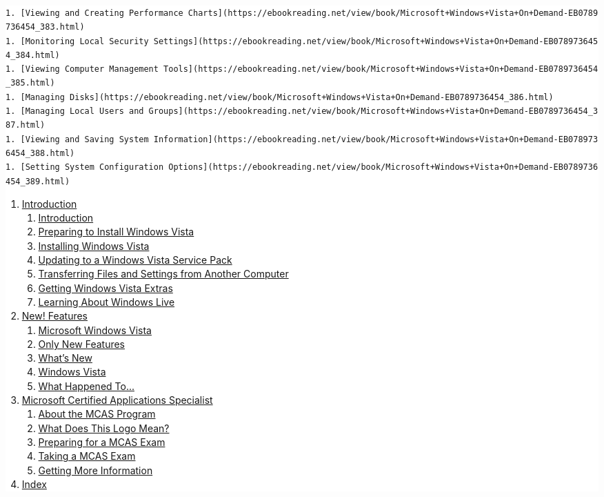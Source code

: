     1. [Viewing and Creating Performance Charts](https://ebookreading.net/view/book/Microsoft+Windows+Vista+On+Demand-EB0789736454_383.html)
    1. [Monitoring Local Security Settings](https://ebookreading.net/view/book/Microsoft+Windows+Vista+On+Demand-EB0789736454_384.html)
    1. [Viewing Computer Management Tools](https://ebookreading.net/view/book/Microsoft+Windows+Vista+On+Demand-EB0789736454_385.html)
    1. [Managing Disks](https://ebookreading.net/view/book/Microsoft+Windows+Vista+On+Demand-EB0789736454_386.html)
    1. [Managing Local Users and Groups](https://ebookreading.net/view/book/Microsoft+Windows+Vista+On+Demand-EB0789736454_387.html)
    1. [Viewing and Saving System Information](https://ebookreading.net/view/book/Microsoft+Windows+Vista+On+Demand-EB0789736454_388.html)
    1. [Setting System Configuration Options](https://ebookreading.net/view/book/Microsoft+Windows+Vista+On+Demand-EB0789736454_389.html)
1. [Introduction](https://ebookreading.net/view/book/Microsoft+Windows+Vista+On+Demand-EB0789736454_391.html)
    1. [Introduction](https://ebookreading.net/view/book/Microsoft+Windows+Vista+On+Demand-EB0789736454_391.html)
    1. [Preparing to Install Windows Vista](https://ebookreading.net/view/book/Microsoft+Windows+Vista+On+Demand-EB0789736454_392.html)
    1. [Installing Windows Vista](https://ebookreading.net/view/book/Microsoft+Windows+Vista+On+Demand-EB0789736454_393.html)
    1. [Updating to a Windows Vista Service Pack](https://ebookreading.net/view/book/Microsoft+Windows+Vista+On+Demand-EB0789736454_394.html)
    1. [Transferring Files and Settings from Another Computer](https://ebookreading.net/view/book/Microsoft+Windows+Vista+On+Demand-EB0789736454_395.html)
    1. [Getting Windows Vista Extras](https://ebookreading.net/view/book/Microsoft+Windows+Vista+On+Demand-EB0789736454_396.html)
    1. [Learning About Windows Live](https://ebookreading.net/view/book/Microsoft+Windows+Vista+On+Demand-EB0789736454_397.html)
1. [New! Features](https://ebookreading.net/view/book/Microsoft+Windows+Vista+On+Demand-EB0789736454_398.html)
    1. [Microsoft Windows Vista](https://ebookreading.net/view/book/Microsoft+Windows+Vista+On+Demand-EB0789736454_399.html)
    1. [Only New Features](https://ebookreading.net/view/book/Microsoft+Windows+Vista+On+Demand-EB0789736454_400.html)
    1. [What’s New](https://ebookreading.net/view/book/Microsoft+Windows+Vista+On+Demand-EB0789736454_401.html)
    1. [Windows Vista](https://ebookreading.net/view/book/Microsoft+Windows+Vista+On+Demand-EB0789736454_402.html)
    1. [What Happened To...](https://ebookreading.net/view/book/Microsoft+Windows+Vista+On+Demand-EB0789736454_403.html)
1. [Microsoft Certified Applications Specialist](https://ebookreading.net/view/book/Microsoft+Windows+Vista+On+Demand-EB0789736454_404.html)
    1. [About the MCAS Program](https://ebookreading.net/view/book/Microsoft+Windows+Vista+On+Demand-EB0789736454_405.html)
    1. [What Does This Logo Mean?](https://ebookreading.net/view/book/Microsoft+Windows+Vista+On+Demand-EB0789736454_406.html)
    1. [Preparing for a MCAS Exam](https://ebookreading.net/view/book/Microsoft+Windows+Vista+On+Demand-EB0789736454_407.html)
    1. [Taking a MCAS Exam](https://ebookreading.net/view/book/Microsoft+Windows+Vista+On+Demand-EB0789736454_408.html)
    1. [Getting More Information](https://ebookreading.net/view/book/Microsoft+Windows+Vista+On+Demand-EB0789736454_409.html)
1. [Index](https://ebookreading.net/view/book/Microsoft+Windows+Vista+On+Demand-EB0789736454_410.html)

